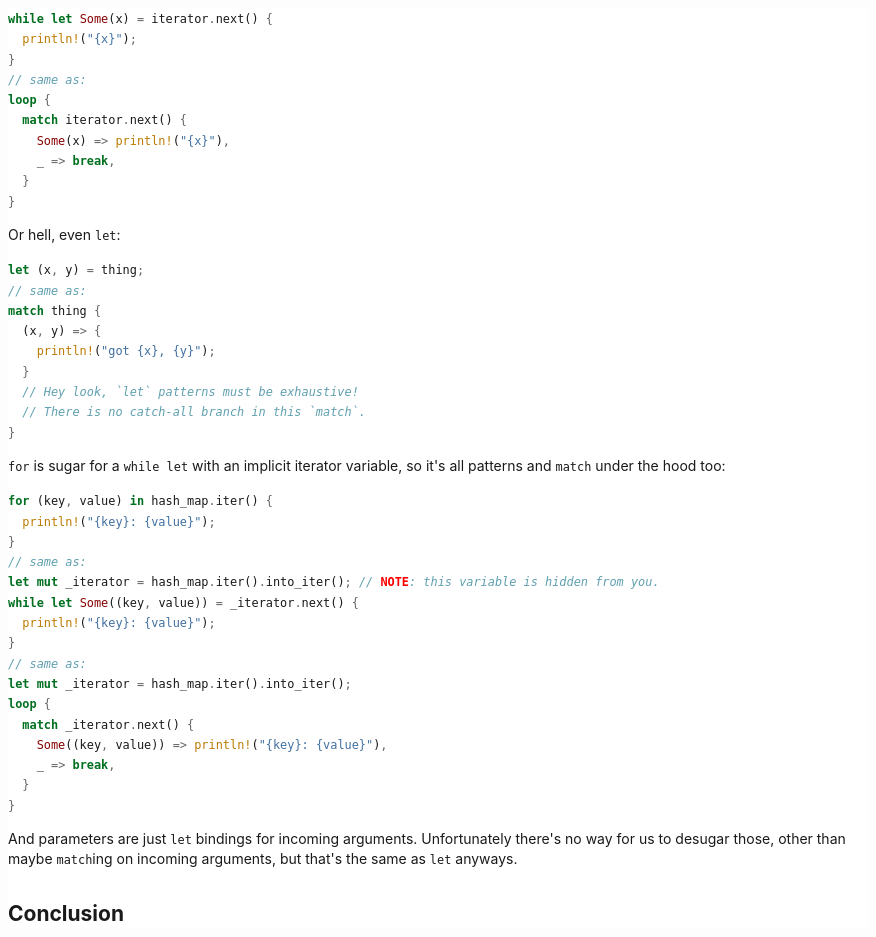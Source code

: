 ```rust
while let Some(x) = iterator.next() {
  println!("{x}");
}
// same as:
loop {
  match iterator.next() {
    Some(x) => println!("{x}"),
    _ => break,
  }
}
```

Or hell, even `let`:

```rust
let (x, y) = thing;
// same as:
match thing {
  (x, y) => {
    println!("got {x}, {y}");
  }
  // Hey look, `let` patterns must be exhaustive!
  // There is no catch-all branch in this `match`.
}
```

`for` is sugar for a `while let` with an implicit iterator variable, so it's all patterns and
`match` under the hood too:

```rust
for (key, value) in hash_map.iter() {
  println!("{key}: {value}");
}
// same as:
let mut _iterator = hash_map.iter().into_iter(); // NOTE: this variable is hidden from you.
while let Some((key, value)) = _iterator.next() {
  println!("{key}: {value}");
}
// same as:
let mut _iterator = hash_map.iter().into_iter();
loop {
  match _iterator.next() {
    Some((key, value)) => println!("{key}: {value}"),
    _ => break,
  }
}
```

And parameters are just `let` bindings for incoming arguments. Unfortunately there's no way for us
to desugar those, other than maybe `match`ing on incoming arguments, but that's the same as `let`
anyways.

## Conclusion
